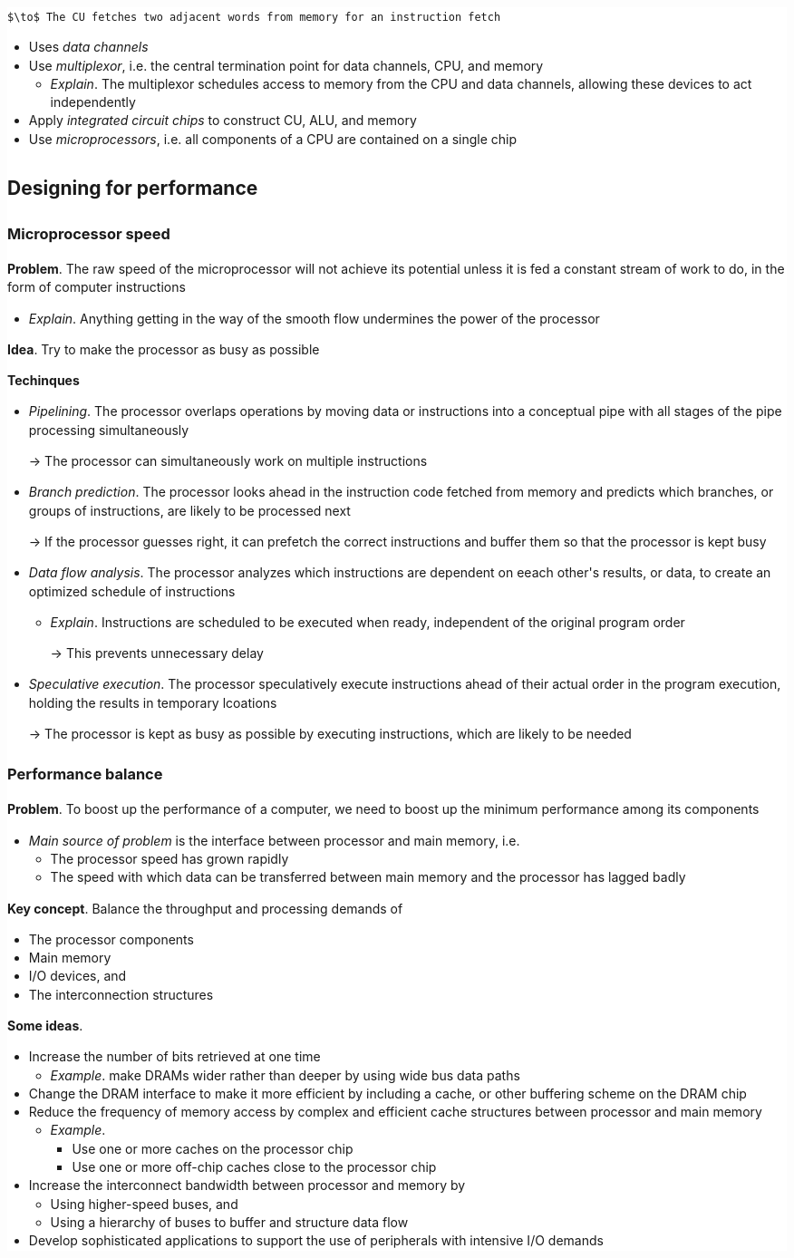     $\to$ The CU fetches two adjacent words from memory for an instruction fetch
* Uses *data channels*
* Use *multiplexor*, i.e. the central termination point for data channels, CPU, and memory
    * *Explain*. The multiplexor schedules access to memory from the CPU and data channels, allowing these devices to act independently
* Apply *integrated circuit chips* to construct CU, ALU, and memory
* Use *microprocessors*, i.e. all components of a CPU are contained on a single chip

## Designing for performance
### Microprocessor speed
**Problem**. The raw speed of the microprocessor will not achieve its potential unless it is fed a constant stream of work to do, in the form of computer instructions
* *Explain*. Anything getting in the way of the smooth flow undermines the power of the processor

**Idea**. Try to make the processor as busy as possible

**Techinques**
* *Pipelining*. The processor overlaps operations by moving data or instructions into a conceptual pipe with all stages of the pipe processing simultaneously

    $\to$ The processor can simultaneously work on multiple instructions
* *Branch prediction*. The processor looks ahead in the instruction code fetched from memory and predicts which branches, or groups of instructions, are likely to be processed next

    $\to$ If the processor guesses right, it can prefetch the correct instructions and buffer them so that the processor is kept busy
* *Data flow analysis*. The processor analyzes which instructions are dependent on eeach other's results, or data, to create an optimized schedule of instructions
    * *Explain*. Instructions are scheduled to be executed when ready, independent of the original program order

        $\to$ This prevents unnecessary delay
* *Speculative execution*. The processor speculatively execute instructions ahead of their actual order in the program execution, holding the results in temporary lcoations

    $\to$ The processor is kept as busy as possible by executing instructions, which are likely to be needed

### Performance balance
**Problem**. To boost up the performance of a computer, we need to boost up the minimum performance among its components
* *Main source of problem* is the interface between processor and main memory, i.e.
    * The processor speed has grown rapidly
    * The speed with which data can be transferred between main memory and the processor has lagged badly

**Key concept**. Balance the throughput and processing demands of
* The processor components
* Main memory
* I/O devices, and
* The interconnection structures

**Some ideas**.
* Increase the number of bits retrieved at one time
    * *Example*. make DRAMs wider rather than deeper by using wide bus data paths
* Change the DRAM interface to make it more efficient by including a cache, or other buffering scheme on the DRAM chip
* Reduce the frequency of memory access by complex and efficient cache structures between processor and main memory
    * *Example*.
        * Use one or more caches on the processor chip
        * Use one or more off-chip caches close to the processor chip
* Increase the interconnect bandwidth between processor and memory by
    * Using higher-speed buses, and
    * Using a hierarchy of buses to buffer and structure data flow
* Develop sophisticated applications to support the use of peripherals with intensive I/O demands